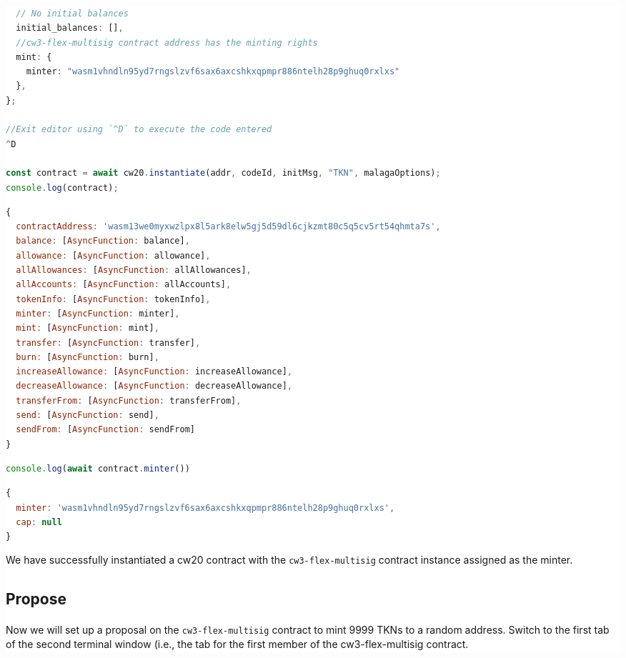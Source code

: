 ```typescript
  // No initial balances
  initial_balances: [],
  //cw3-flex-multisig contract address has the minting rights
  mint: {
    minter: "wasm1vhndln95yd7rngslzvf6sax6axcshkxqpmpr886ntelh28p9ghuq0rxlxs"
  },
};

//Exit editor using `^D` to execute the code entered
^D

const contract = await cw20.instantiate(addr, codeId, initMsg, "TKN", malagaOptions);
console.log(contract);
```
```js
{
  contractAddress: 'wasm13we0myxwzlpx8l5ark8elw5gj5d59dl6cjkzmt80c5q5cv5rt54qhmta7s',
  balance: [AsyncFunction: balance],
  allowance: [AsyncFunction: allowance],
  allAllowances: [AsyncFunction: allAllowances],
  allAccounts: [AsyncFunction: allAccounts],
  tokenInfo: [AsyncFunction: tokenInfo],
  minter: [AsyncFunction: minter],
  mint: [AsyncFunction: mint],
  transfer: [AsyncFunction: transfer],
  burn: [AsyncFunction: burn],
  increaseAllowance: [AsyncFunction: increaseAllowance],
  decreaseAllowance: [AsyncFunction: decreaseAllowance],
  transferFrom: [AsyncFunction: transferFrom],
  send: [AsyncFunction: send],
  sendFrom: [AsyncFunction: sendFrom]
}
```
```typescript
console.log(await contract.minter())
```
```js
{
  minter: 'wasm1vhndln95yd7rngslzvf6sax6axcshkxqpmpr886ntelh28p9ghuq0rxlxs',
  cap: null
}
```
We have successfully instantiated a cw20 contract with the `cw3-flex-multisig` contract instance assigned as the minter.
## Propose

Now we will set up a proposal on the `cw3-flex-multisig` contract to mint 9999 TKNs to a random address. 
Switch to the first tab of the second terminal window (i.e., the tab for the first member of the cw3-flex-multisig contract.
